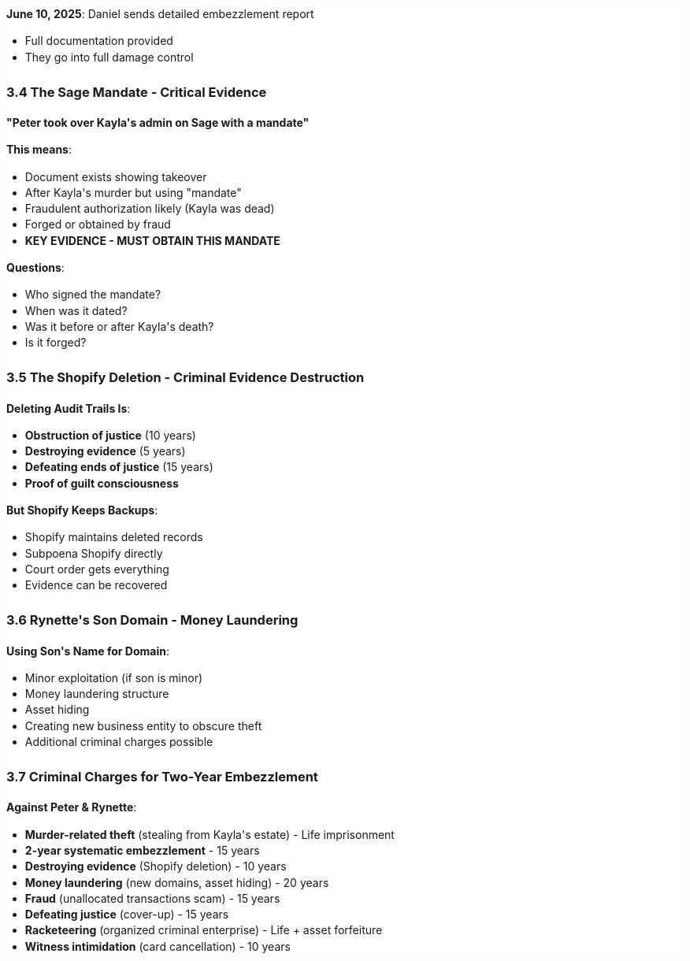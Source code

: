 **June 10, 2025**: Daniel sends detailed embezzlement report
- Full documentation provided
- They go into full damage control

### 3.4 The Sage Mandate - Critical Evidence

**"Peter took over Kayla's admin on Sage with a mandate"**

**This means**:
- Document exists showing takeover
- After Kayla's murder but using "mandate"
- Fraudulent authorization likely (Kayla was dead)
- Forged or obtained by fraud
- **KEY EVIDENCE - MUST OBTAIN THIS MANDATE**

**Questions**:
- Who signed the mandate?
- When was it dated?
- Was it before or after Kayla's death?
- Is it forged?

### 3.5 The Shopify Deletion - Criminal Evidence Destruction

**Deleting Audit Trails Is**:
- **Obstruction of justice** (10 years)
- **Destroying evidence** (5 years)
- **Defeating ends of justice** (15 years)
- **Proof of guilt consciousness**

**But Shopify Keeps Backups**:
- Shopify maintains deleted records
- Subpoena Shopify directly
- Court order gets everything
- Evidence can be recovered

### 3.6 Rynette's Son Domain - Money Laundering

**Using Son's Name for Domain**:
- Minor exploitation (if son is minor)
- Money laundering structure
- Asset hiding
- Creating new business entity to obscure theft
- Additional criminal charges possible

### 3.7 Criminal Charges for Two-Year Embezzlement

**Against Peter & Rynette**:
- **Murder-related theft** (stealing from Kayla's estate) - Life imprisonment
- **2-year systematic embezzlement** - 15 years
- **Destroying evidence** (Shopify deletion) - 10 years
- **Money laundering** (new domains, asset hiding) - 20 years
- **Fraud** (unallocated transactions scam) - 15 years
- **Defeating justice** (cover-up) - 15 years
- **Racketeering** (organized criminal enterprise) - Life + asset forfeiture
- **Witness intimidation** (card cancellation) - 10 years
